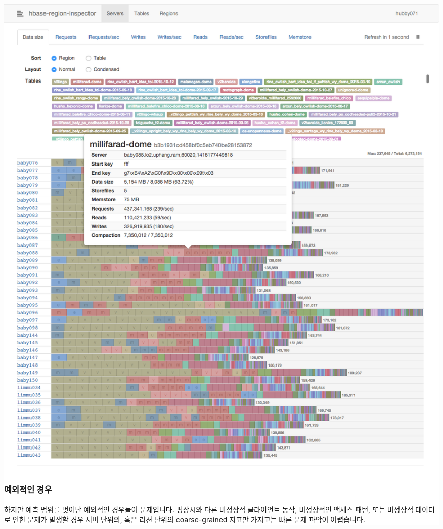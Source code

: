 ![hbase-region-inspector 를 이용한 리젼 별 메트릭 확인](/files/hri.png)

### 예외적인 경우

하지만 예측 범위를 벗어난 예외적인 경우들이 문제입니다. 평상시와 다른
비정상적 클라이언트 동작, 비정상적인 액세스 패턴, 또는 비정상적 데이터로 인한
문제가 발생할 경우 서버 단위의, 혹은 리젼 단위의 coarse-grained 지표만
가지고는 빠른 문제 파악이 어렵습니다.
